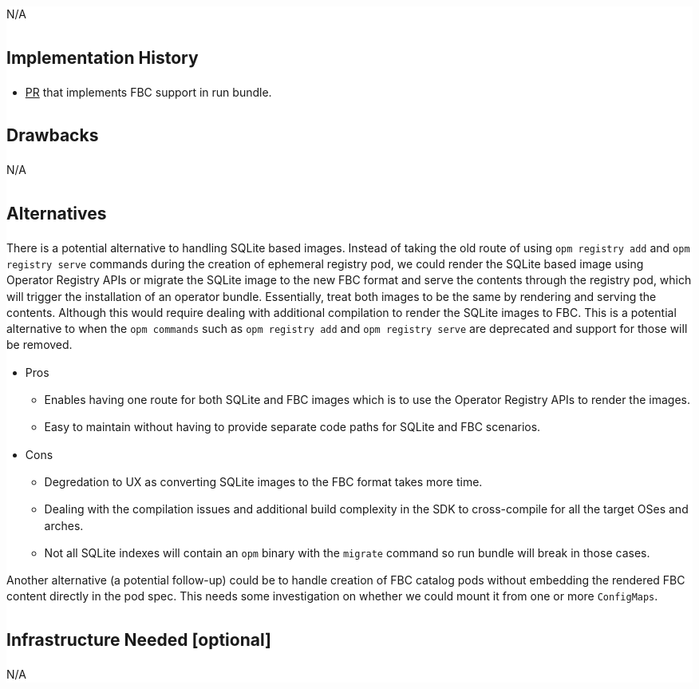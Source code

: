 N/A

## Implementation History

- [PR](<https://github.com/operator-framework/operator-sdk/pull/5671>) that implements FBC support in run bundle.

## Drawbacks

N/A

## Alternatives

There is a potential alternative to handling SQLite based images. Instead of taking the old route of using `opm registry add` and `opm registry serve` commands during the creation of ephemeral registry pod, we could render the SQLite based image using Operator Registry APIs or migrate the SQLite image to the new FBC format and serve the contents through the registry pod, which will trigger the installation of an operator bundle. Essentially, treat both images to be the same by rendering and serving the contents. Although this would require dealing with additional compilation to render the SQLite images to FBC. This is a potential alternative to when the `opm commands` such as `opm registry add` and `opm registry serve` are deprecated and support for those will be removed.

- Pros

  - Enables having one route for both SQLite and FBC images which is to use the Operator Registry APIs to render the images.

  - Easy to maintain without having to provide separate code paths for SQLite and FBC scenarios.

- Cons

  - Degredation to UX as converting SQLite images to the FBC format takes more time.

  - Dealing with the compilation issues and additional build complexity in the SDK to cross-compile for all the target OSes and arches.

  - Not all SQLite indexes will contain an `opm` binary with the `migrate` command so run bundle will break in those cases.

Another alternative (a potential follow-up) could be to handle creation of FBC catalog pods without embedding the rendered FBC content directly in the pod spec. This needs some investigation on whether we could mount it from one or more `ConfigMaps`.

## Infrastructure Needed [optional]

N/A
